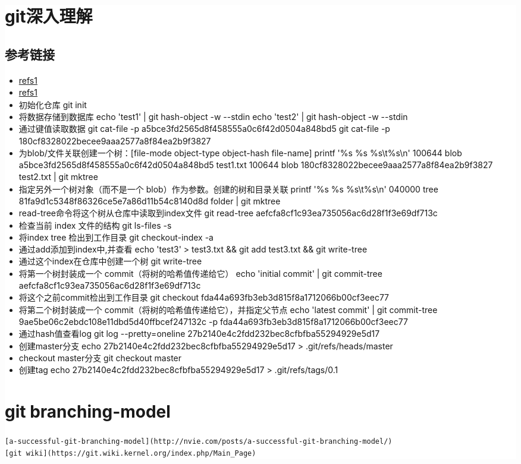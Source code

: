 
# git深入理解
## 参考链接
- [refs1](http://www.jianshu.com/p/c221f99f0bfd)
- [refs1](https://blog.angularindepth.com/become-a-git-pro-by-learning-git-architecture-in-15-minutes-9c995db6faeb)
- 初始化仓库
  git init
- 将数据存储到数据库
  echo 'test1' | git hash-object -w --stdin
  echo 'test2' | git hash-object -w --stdin
- 通过键值读取数据
  git cat-file -p a5bce3fd2565d8f458555a0c6f42d0504a848bd5
  git cat-file -p 180cf8328022becee9aaa2577a8f84ea2b9f3827
- 为blob/文件关联创建一个树：[file-mode object-type object-hash file-name]
  printf '%s %s %s\t%s\n' 100644 blob a5bce3fd2565d8f458555a0c6f42d0504a848bd5 test1.txt 100644 blob 180cf8328022becee9aaa2577a8f84ea2b9f3827 test2.txt | git mktree
- 指定另外一个树对象（而不是一个 blob）作为参数。创建的树和目录关联
  printf '%s %s %s\t%s\n' 040000 tree 81fa9d1c5348f86326ce5e7a86d11b54c8140d8d folder | git mktree
- read-tree命令将这个树从仓库中读取到index文件
  git read-tree aefcfa8cf1c93ea735056ac6d28f1f3e69df713c
- 检查当前 index 文件的结构
  git ls-files -s
- 将index tree 检出到工作目录
  git checkout-index -a
- 通过add添加到index中,并查看
  echo 'test3' > test3.txt && git add test3.txt && git write-tree
- 通过这个index在仓库中创建一个树
  git write-tree
- 将第一个树封装成一个 commit（将树的哈希值传递给它）
  echo 'initial commit' | git commit-tree aefcfa8cf1c93ea735056ac6d28f1f3e69df713c
- 将这个之前commit检出到工作目录
  git checkout fda44a693fb3eb3d815f8a1712066b00cf3eec77
- 将第二个树封装成一个 commit（将树的哈希值传递给它），并指定父节点
  echo 'latest commit' | git commit-tree 9ae5be06c2ebdc108e11dbd5d40ffbcef247132c -p fda44a693fb3eb3d815f8a1712066b00cf3eec77
- 通过hash值查看log
  git log --pretty=oneline 27b2140e4c2fdd232bec8cfbfba55294929e5d17
- 创建master分支
  echo 27b2140e4c2fdd232bec8cfbfba55294929e5d17 > .git/refs/heads/master
- checkout master分支
  git checkout master
- 创建tag
  echo 27b2140e4c2fdd232bec8cfbfba55294929e5d17 > .git/refs/tags/0.1

# git branching-model
    [a-successful-git-branching-model](http://nvie.com/posts/a-successful-git-branching-model/)
    [git wiki](https://git.wiki.kernel.org/index.php/Main_Page)
